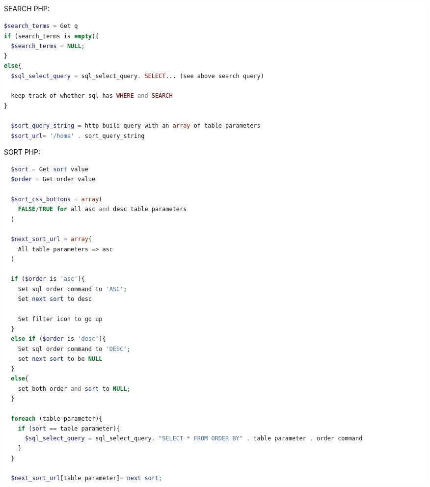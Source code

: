 SEARCH PHP:
```PHP
$search_terms = Get q
if (search_terms is empty){
  $search_terms = NULL;
}
else{
  $sql_select_query = sql_select_query. SELECT... (see above search query)

  keep track of whether sql has WHERE and SEARCH
}

  $sort_query_string = http build query with an array of table parameters
  $sort_url= '/home' . sort_query_string
```

SORT PHP:
```PHP
  $sort = Get sort value
  $order = Get order value

  $sort_css_buttons = array(
    FALSE/TRUE for all asc and desc table parameters
  )

  $next_sort_url = array(
    All table parameters => asc
  )

  if ($order is 'asc'){
    Set sql order command to 'ASC';
    Set next sort to desc

    Set filter icon to go up
  }
  else if ($order is 'desc'){
    Set sql order command to 'DESC';
    set next sort to be NULL
  }
  else{
    set both order and sort to NULL;
  }

  foreach (table parameter){
    if (sort == table parameter){
      $sql_select_query = sql_select_query. "SELECT * FROM ORDER BY" . table parameter . order command
    }
  }

  $next_sort_url[table parameter]= next sort;

```
